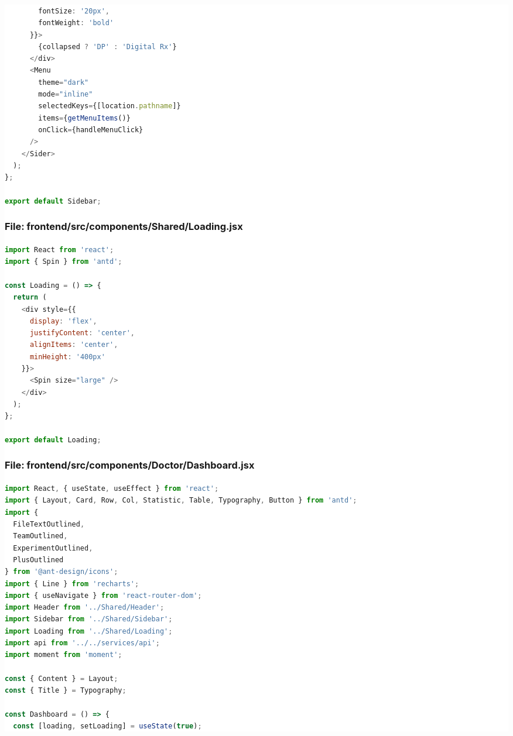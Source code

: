 ```javascript
        fontSize: '20px',
        fontWeight: 'bold'
      }}>
        {collapsed ? 'DP' : 'Digital Rx'}
      </div>
      <Menu
        theme="dark"
        mode="inline"
        selectedKeys={[location.pathname]}
        items={getMenuItems()}
        onClick={handleMenuClick}
      />
    </Sider>
  );
};

export default Sidebar;
```

### File: frontend/src/components/Shared/Loading.jsx
```javascript
import React from 'react';
import { Spin } from 'antd';

const Loading = () => {
  return (
    <div style={{
      display: 'flex',
      justifyContent: 'center',
      alignItems: 'center',
      minHeight: '400px'
    }}>
      <Spin size="large" />
    </div>
  );
};

export default Loading;
```

### File: frontend/src/components/Doctor/Dashboard.jsx
```javascript
import React, { useState, useEffect } from 'react';
import { Layout, Card, Row, Col, Statistic, Table, Typography, Button } from 'antd';
import {
  FileTextOutlined,
  TeamOutlined,
  ExperimentOutlined,
  PlusOutlined
} from '@ant-design/icons';
import { Line } from 'recharts';
import { useNavigate } from 'react-router-dom';
import Header from '../Shared/Header';
import Sidebar from '../Shared/Sidebar';
import Loading from '../Shared/Loading';
import api from '../../services/api';
import moment from 'moment';

const { Content } = Layout;
const { Title } = Typography;

const Dashboard = () => {
  const [loading, setLoading] = useState(true);
```